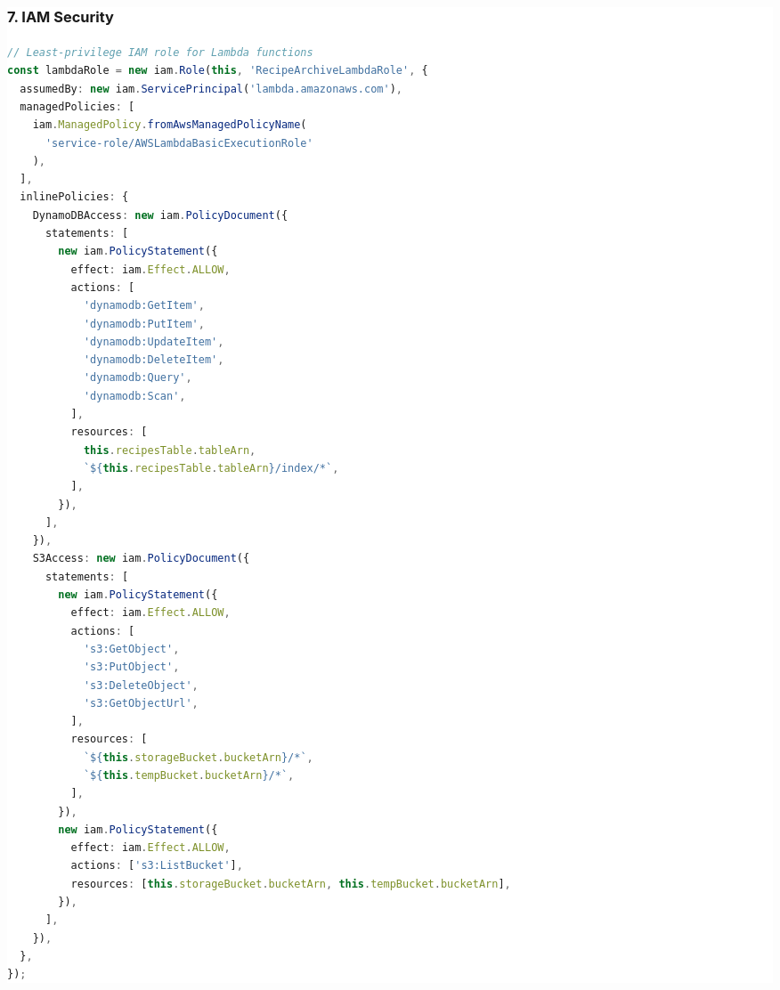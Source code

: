 ### 7. IAM Security

```typescript
// Least-privilege IAM role for Lambda functions
const lambdaRole = new iam.Role(this, 'RecipeArchiveLambdaRole', {
  assumedBy: new iam.ServicePrincipal('lambda.amazonaws.com'),
  managedPolicies: [
    iam.ManagedPolicy.fromAwsManagedPolicyName(
      'service-role/AWSLambdaBasicExecutionRole'
    ),
  ],
  inlinePolicies: {
    DynamoDBAccess: new iam.PolicyDocument({
      statements: [
        new iam.PolicyStatement({
          effect: iam.Effect.ALLOW,
          actions: [
            'dynamodb:GetItem',
            'dynamodb:PutItem',
            'dynamodb:UpdateItem',
            'dynamodb:DeleteItem',
            'dynamodb:Query',
            'dynamodb:Scan',
          ],
          resources: [
            this.recipesTable.tableArn,
            `${this.recipesTable.tableArn}/index/*`,
          ],
        }),
      ],
    }),
    S3Access: new iam.PolicyDocument({
      statements: [
        new iam.PolicyStatement({
          effect: iam.Effect.ALLOW,
          actions: [
            's3:GetObject',
            's3:PutObject',
            's3:DeleteObject',
            's3:GetObjectUrl',
          ],
          resources: [
            `${this.storageBucket.bucketArn}/*`,
            `${this.tempBucket.bucketArn}/*`,
          ],
        }),
        new iam.PolicyStatement({
          effect: iam.Effect.ALLOW,
          actions: ['s3:ListBucket'],
          resources: [this.storageBucket.bucketArn, this.tempBucket.bucketArn],
        }),
      ],
    }),
  },
});
```
